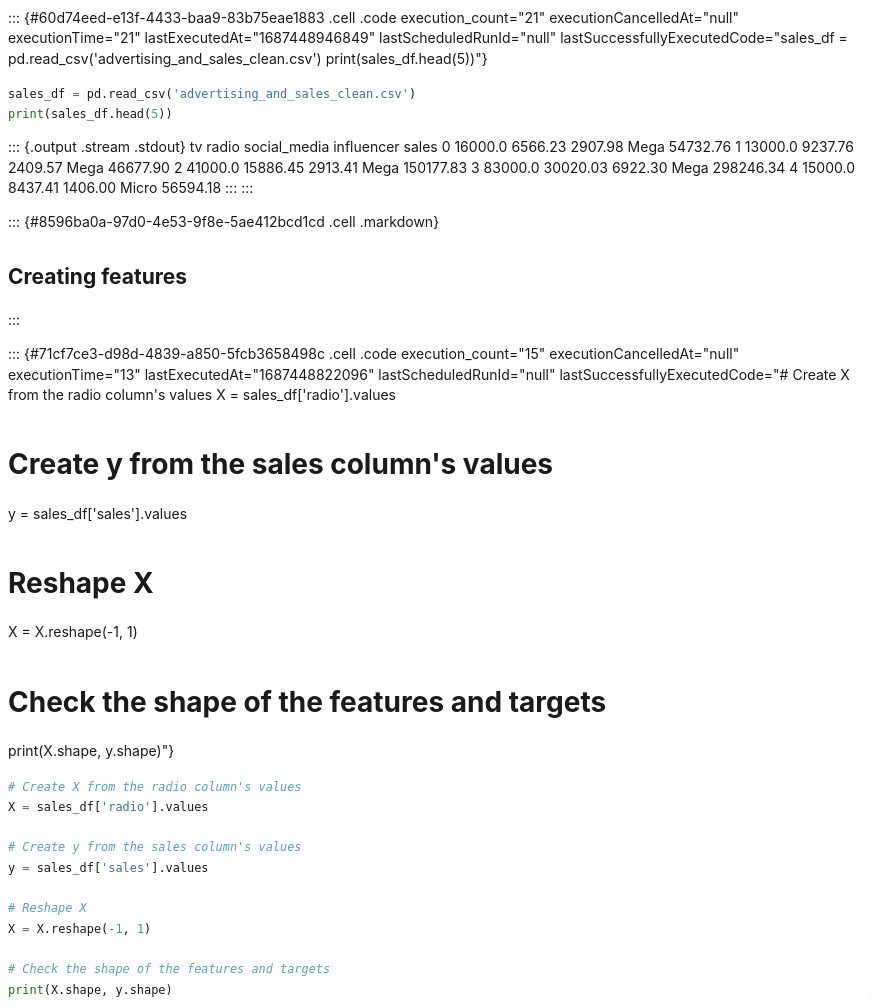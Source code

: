 ::: {#60d74eed-e13f-4433-baa9-83b75eae1883 .cell .code execution_count="21" executionCancelledAt="null" executionTime="21" lastExecutedAt="1687448946849" lastScheduledRunId="null" lastSuccessfullyExecutedCode="sales_df = pd.read_csv('advertising_and_sales_clean.csv')
print(sales_df.head(5))"}
``` python
sales_df = pd.read_csv('advertising_and_sales_clean.csv')
print(sales_df.head(5))
```

::: {.output .stream .stdout}
            tv     radio  social_media influencer      sales
    0  16000.0   6566.23       2907.98       Mega   54732.76
    1  13000.0   9237.76       2409.57       Mega   46677.90
    2  41000.0  15886.45       2913.41       Mega  150177.83
    3  83000.0  30020.03       6922.30       Mega  298246.34
    4  15000.0   8437.41       1406.00      Micro   56594.18
:::
:::

::: {#8596ba0a-97d0-4e53-9f8e-5ae412bcd1cd .cell .markdown}
## Creating features
:::

::: {#71cf7ce3-d98d-4839-a850-5fcb3658498c .cell .code execution_count="15" executionCancelledAt="null" executionTime="13" lastExecutedAt="1687448822096" lastScheduledRunId="null" lastSuccessfullyExecutedCode="# Create X from the radio column's values
X = sales_df['radio'].values

# Create y from the sales column's values
y = sales_df['sales'].values

# Reshape X
X = X.reshape(-1, 1)

# Check the shape of the features and targets
print(X.shape, y.shape)"}
``` python
# Create X from the radio column's values
X = sales_df['radio'].values

# Create y from the sales column's values
y = sales_df['sales'].values

# Reshape X
X = X.reshape(-1, 1)

# Check the shape of the features and targets
print(X.shape, y.shape)
```
